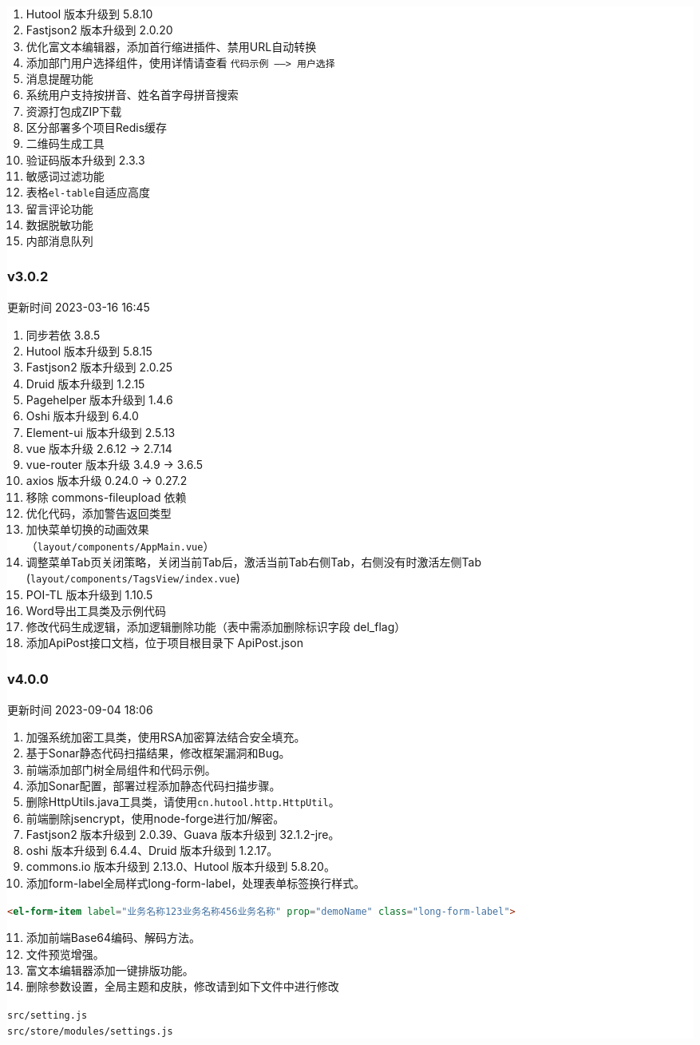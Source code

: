 1. Hutool 版本升级到 5.8.10
2. Fastjson2 版本升级到 2.0.20
3. 优化富文本编辑器，添加首行缩进插件、禁用URL自动转换
4. 添加部门用户选择组件，使用详情请查看 `代码示例 ——> 用户选择`
5. 消息提醒功能
6. 系统用户支持按拼音、姓名首字母拼音搜索
7. 资源打包成ZIP下载
8. 区分部署多个项目Redis缓存
9. 二维码生成工具
10. 验证码版本升级到 2.3.3
11. 敏感词过滤功能
12. 表格`el-table`自适应高度
13. 留言评论功能
14. 数据脱敏功能
15. 内部消息队列

### **v3.0.2**

更新时间 2023-03-16 16:45

1. 同步若依 3.8.5
2. Hutool 版本升级到 5.8.15
3. Fastjson2 版本升级到 2.0.25
4. Druid 版本升级到 1.2.15
5. Pagehelper 版本升级到 1.4.6
6. Oshi 版本升级到 6.4.0
7. Element-ui 版本升级到 2.5.13
8. vue 版本升级 2.6.12 -> 2.7.14
9. vue-router 版本升级 3.4.9 -> 3.6.5
10. axios 版本升级 0.24.0 -> 0.27.2
11. 移除 commons-fileupload 依赖
12. 优化代码，添加警告返回类型
13. 加快菜单切换的动画效果<br>
（`layout/components/AppMain.vue`）
14. 调整菜单Tab页关闭策略，关闭当前Tab后，激活当前Tab右侧Tab，右侧没有时激活左侧Tab <br>
(`layout/components/TagsView/index.vue`)
15. POI-TL 版本升级到 1.10.5
16. Word导出工具类及示例代码
17. 修改代码生成逻辑，添加逻辑删除功能（表中需添加删除标识字段 del_flag）
18. 添加ApiPost接口文档，位于项目根目录下 ApiPost.json

### **v4.0.0**

更新时间 2023-09-04 18:06

1. 加强系统加密工具类，使用RSA加密算法结合安全填充。
2. 基于Sonar静态代码扫描结果，修改框架漏洞和Bug。
3. 前端添加部门树全局组件和代码示例。
4. 添加Sonar配置，部署过程添加静态代码扫描步骤。
5. 删除HttpUtils.java工具类，请使用`cn.hutool.http.HttpUtil`。
6. 前端删除jsencrypt，使用node-forge进行加/解密。
7. Fastjson2 版本升级到 2.0.39、Guava 版本升级到 32.1.2-jre。
8. oshi 版本升级到 6.4.4、Druid 版本升级到 1.2.17。
9. commons.io 版本升级到 2.13.0、Hutool 版本升级到 5.8.20。
10. 添加form-label全局样式long-form-label，处理表单标签换行样式。
```html
<el-form-item label="业务名称123业务名称456业务名称" prop="demoName" class="long-form-label">
```
11. 添加前端Base64编码、解码方法。
12. 文件预览增强。
13. 富文本编辑器添加一键排版功能。
14. 删除参数设置，全局主题和皮肤，修改请到如下文件中进行修改
```md
src/setting.js
src/store/modules/settings.js
```